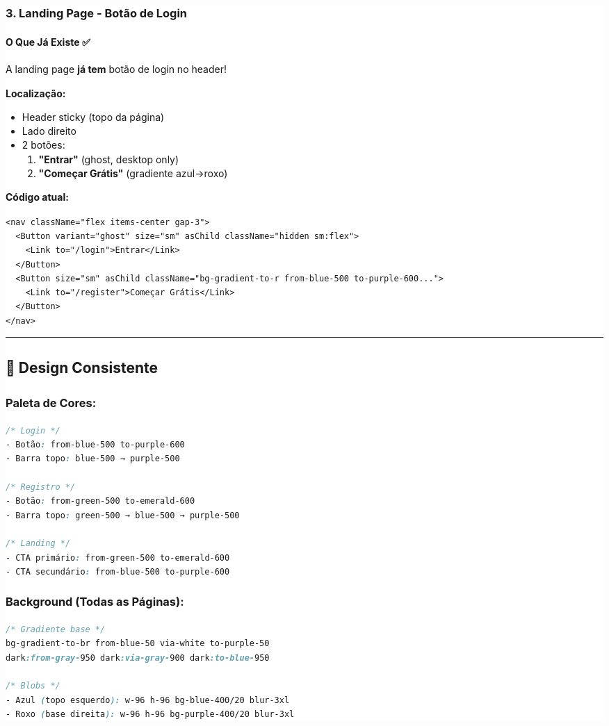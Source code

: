 
### 3. **Landing Page** - Botão de Login

#### O Que Já Existe ✅
A landing page **já tem** botão de login no header!

**Localização:**
- Header sticky (topo da página)
- Lado direito
- 2 botões:
  1. **"Entrar"** (ghost, desktop only)
  2. **"Começar Grátis"** (gradiente azul→roxo)

**Código atual:**
```tsx
<nav className="flex items-center gap-3">
  <Button variant="ghost" size="sm" asChild className="hidden sm:flex">
    <Link to="/login">Entrar</Link>
  </Button>
  <Button size="sm" asChild className="bg-gradient-to-r from-blue-500 to-purple-600...">
    <Link to="/register">Começar Grátis</Link>
  </Button>
</nav>
```

---

## 🎨 Design Consistente

### Paleta de Cores:
```css
/* Login */
- Botão: from-blue-500 to-purple-600
- Barra topo: blue-500 → purple-500

/* Registro */
- Botão: from-green-500 to-emerald-600
- Barra topo: green-500 → blue-500 → purple-500

/* Landing */
- CTA primário: from-green-500 to-emerald-600
- CTA secundário: from-blue-500 to-purple-600
```

### Background (Todas as Páginas):
```css
/* Gradiente base */
bg-gradient-to-br from-blue-50 via-white to-purple-50
dark:from-gray-950 dark:via-gray-900 dark:to-blue-950

/* Blobs */
- Azul (topo esquerdo): w-96 h-96 bg-blue-400/20 blur-3xl
- Roxo (base direita): w-96 h-96 bg-purple-400/20 blur-3xl
```
